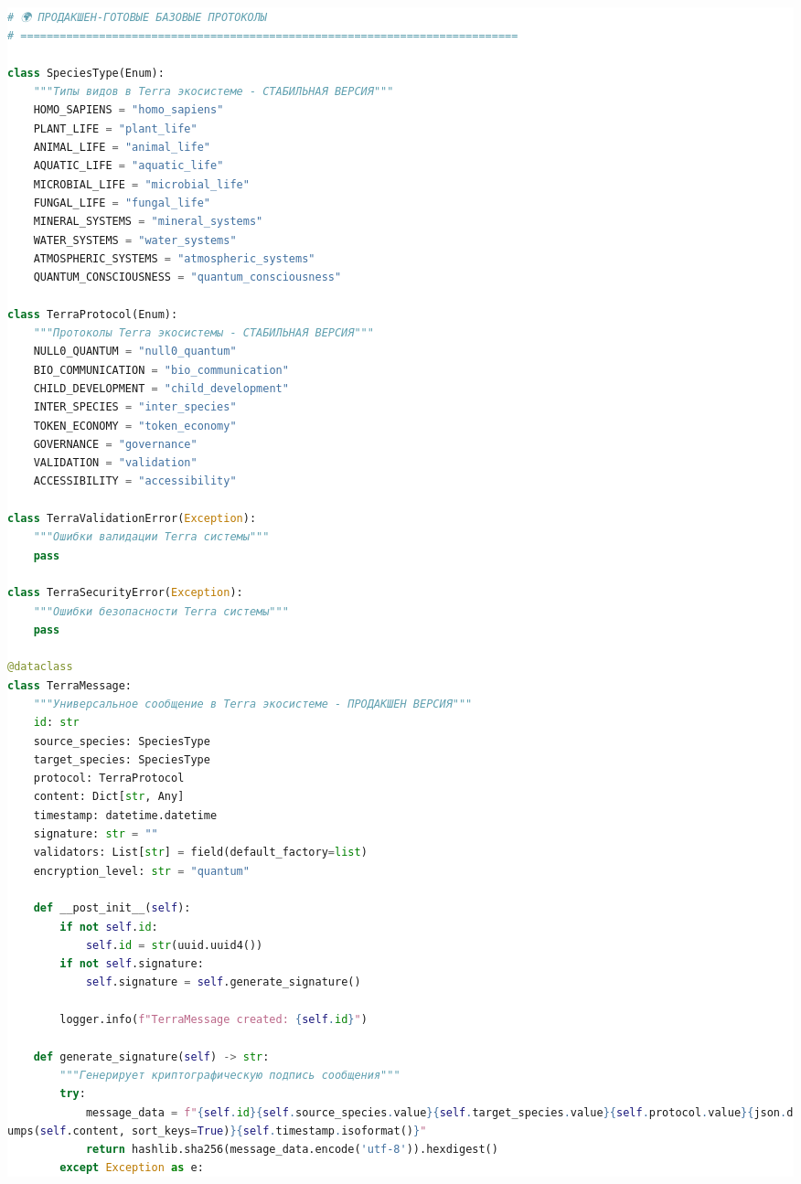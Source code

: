 ```python
# 🌍 ПРОДАКШЕН-ГОТОВЫЕ БАЗОВЫЕ ПРОТОКОЛЫ
# ============================================================================

class SpeciesType(Enum):
    """Типы видов в Terra экосистеме - СТАБИЛЬНАЯ ВЕРСИЯ"""
    HOMO_SAPIENS = "homo_sapiens"
    PLANT_LIFE = "plant_life"  
    ANIMAL_LIFE = "animal_life"
    AQUATIC_LIFE = "aquatic_life"
    MICROBIAL_LIFE = "microbial_life"
    FUNGAL_LIFE = "fungal_life"
    MINERAL_SYSTEMS = "mineral_systems"
    WATER_SYSTEMS = "water_systems"
    ATMOSPHERIC_SYSTEMS = "atmospheric_systems"
    QUANTUM_CONSCIOUSNESS = "quantum_consciousness"

class TerraProtocol(Enum):
    """Протоколы Terra экосистемы - СТАБИЛЬНАЯ ВЕРСИЯ"""
    NULL0_QUANTUM = "null0_quantum"           
    BIO_COMMUNICATION = "bio_communication"   
    CHILD_DEVELOPMENT = "child_development"   
    INTER_SPECIES = "inter_species"           
    TOKEN_ECONOMY = "token_economy"           
    GOVERNANCE = "governance"                 
    VALIDATION = "validation"                 
    ACCESSIBILITY = "accessibility"

class TerraValidationError(Exception):
    """Ошибки валидации Terra системы"""
    pass

class TerraSecurityError(Exception):
    """Ошибки безопасности Terra системы"""
    pass

@dataclass
class TerraMessage:
    """Универсальное сообщение в Terra экосистеме - ПРОДАКШЕН ВЕРСИЯ"""
    id: str
    source_species: SpeciesType
    target_species: SpeciesType
    protocol: TerraProtocol
    content: Dict[str, Any]
    timestamp: datetime.datetime
    signature: str = ""
    validators: List[str] = field(default_factory=list)
    encryption_level: str = "quantum"
    
    def __post_init__(self):
        if not self.id:
            self.id = str(uuid.uuid4())
        if not self.signature:
            self.signature = self.generate_signature()
        
        logger.info(f"TerraMessage created: {self.id}")
    
    def generate_signature(self) -> str:
        """Генерирует криптографическую подпись сообщения"""
        try:
            message_data = f"{self.id}{self.source_species.value}{self.target_species.value}{self.protocol.value}{json.dumps(self.content, sort_keys=True)}{self.timestamp.isoformat()}"
            return hashlib.sha256(message_data.encode('utf-8')).hexdigest()
        except Exception as e:
```